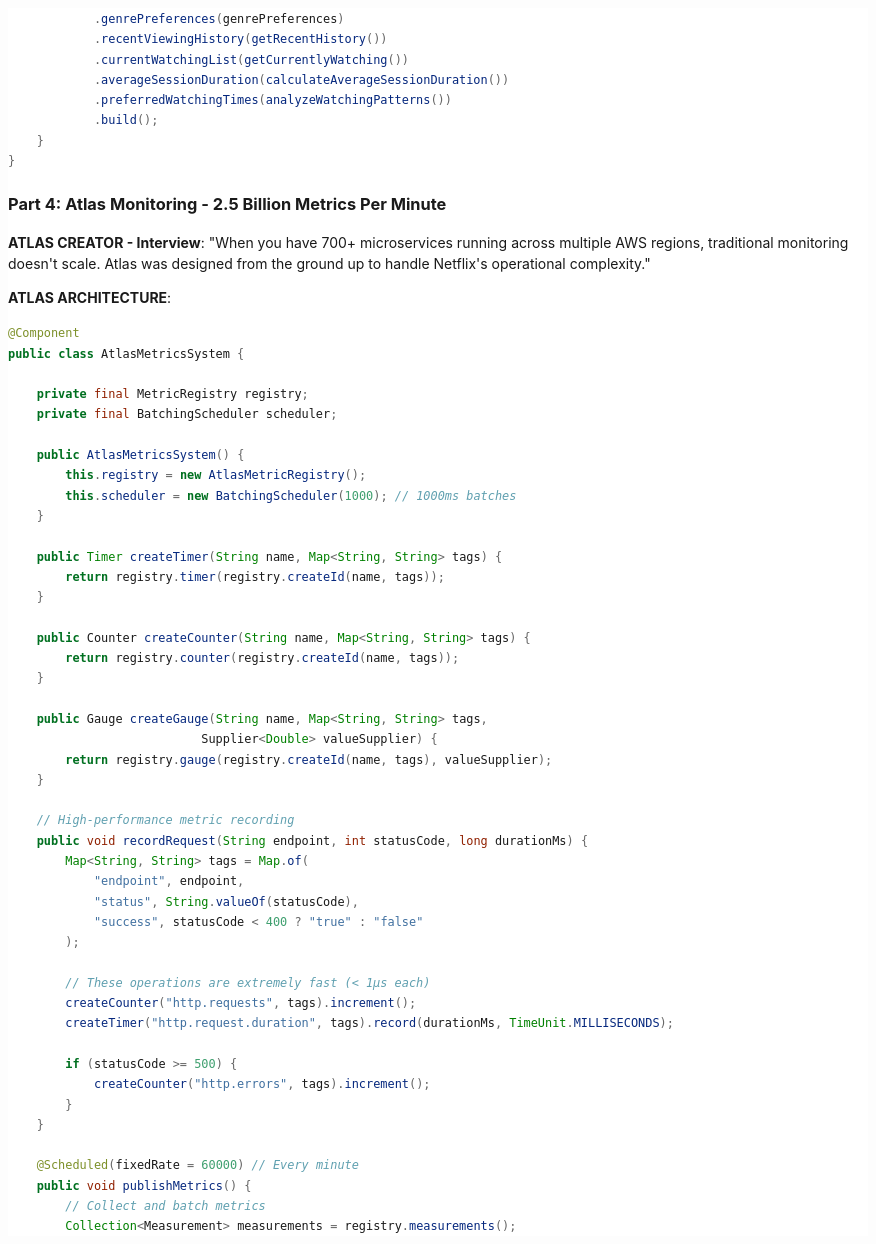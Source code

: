 ```java
            .genrePreferences(genrePreferences)
            .recentViewingHistory(getRecentHistory())
            .currentWatchingList(getCurrentlyWatching())
            .averageSessionDuration(calculateAverageSessionDuration())
            .preferredWatchingTimes(analyzeWatchingPatterns())
            .build();
    }
}
```

### Part 4: Atlas Monitoring - 2.5 Billion Metrics Per Minute

**ATLAS CREATOR - Interview**:
"When you have 700+ microservices running across multiple AWS regions, traditional monitoring doesn't scale. Atlas was designed from the ground up to handle Netflix's operational complexity."

**ATLAS ARCHITECTURE**:
```java
@Component
public class AtlasMetricsSystem {
    
    private final MetricRegistry registry;
    private final BatchingScheduler scheduler;
    
    public AtlasMetricsSystem() {
        this.registry = new AtlasMetricRegistry();
        this.scheduler = new BatchingScheduler(1000); // 1000ms batches
    }
    
    public Timer createTimer(String name, Map<String, String> tags) {
        return registry.timer(registry.createId(name, tags));
    }
    
    public Counter createCounter(String name, Map<String, String> tags) {
        return registry.counter(registry.createId(name, tags));
    }
    
    public Gauge createGauge(String name, Map<String, String> tags, 
                           Supplier<Double> valueSupplier) {
        return registry.gauge(registry.createId(name, tags), valueSupplier);
    }
    
    // High-performance metric recording
    public void recordRequest(String endpoint, int statusCode, long durationMs) {
        Map<String, String> tags = Map.of(
            "endpoint", endpoint,
            "status", String.valueOf(statusCode),
            "success", statusCode < 400 ? "true" : "false"
        );
        
        // These operations are extremely fast (< 1μs each)
        createCounter("http.requests", tags).increment();
        createTimer("http.request.duration", tags).record(durationMs, TimeUnit.MILLISECONDS);
        
        if (statusCode >= 500) {
            createCounter("http.errors", tags).increment();
        }
    }
    
    @Scheduled(fixedRate = 60000) // Every minute
    public void publishMetrics() {
        // Collect and batch metrics
        Collection<Measurement> measurements = registry.measurements();
```